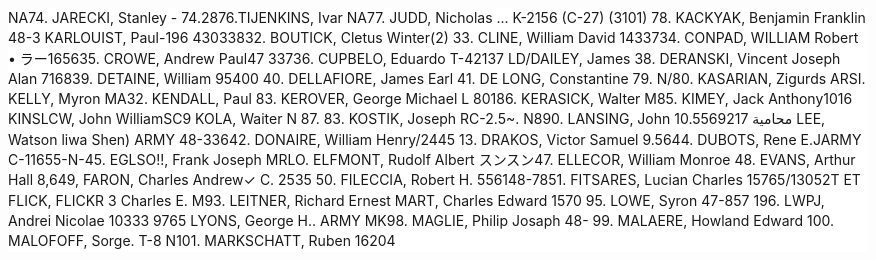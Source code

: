 NA74. JARECKI, Stanley -
74.2876.TIJENKINS, Ivar
NA77. JUDD, Nicholas
...
K-2156
(C-27) (3101) 78. KACKYAK, Benjamin Franklin 48-3
KARLOUIST, Paul-196
43033832. BOUTICK, Cletus Winter(2)
33. CLINE, William David
1433734. CONPAD, WILLIAM Robert
•
ラー165635. CROWE, Andrew Paul47
33736. CUPBELO, Eduardo
T-42137 LD/DAILEY, James
38. DERANSKI, Vincent Joseph
Alan
716839. DETAINE, William
95400 40. DELLAFIORE, James Earl
41. DE LONG, Constantine
79.
N/80.
KASARIAN, Zigurds
ARSI. KELLY, Myron
MA32.
KENDALL, Paul
83. KEROVER, George Michael
L
80186.
KERASICK, Walter
M85. KIMEY, Jack Anthony1016
KINSLCW, John WilliamSC9
KOLA, Waiter
N
87.
83. KOSTIK, Joseph RC-2.5~.
N890. LANSING, John
محامية
10.5569217 LEE, Watson liwa Shen) ARMY
48-33642. DONAIRE, William Henry/2445
13. DRAKOS, Victor Samuel
9.5644. DUBOTS, Rene E.JARMY
C-11655-N-45. EGLSO!!, Frank Joseph
MRLO. ELFMONT, Rudolf Albert
スンスン47. ELLECOR, William Monroe
48. EVANS, Arthur Hall
8,649, FARON, Charles Andrew✓
C. 2535 50. FILECCIA, Robert H.
556148-7851. FITSARES, Lucian Charles
15765/13052T ET FLICK, FLICKR 3 Charles E.
M93. LEITNER, Richard Ernest
MART, Charles Edward
1570 95. LOWE, Syron
47-857
196. LWPJ, Andrei Nicolae
10333 9765 LYONS, George H..
ARMY
MK98. MAGLIE, Philip Josaph
48-
99. MALAERE, Howland Edward
100. MALOFOFF, Sorge.
T-8
N101.
MARKSCHATT, Ruben
16204